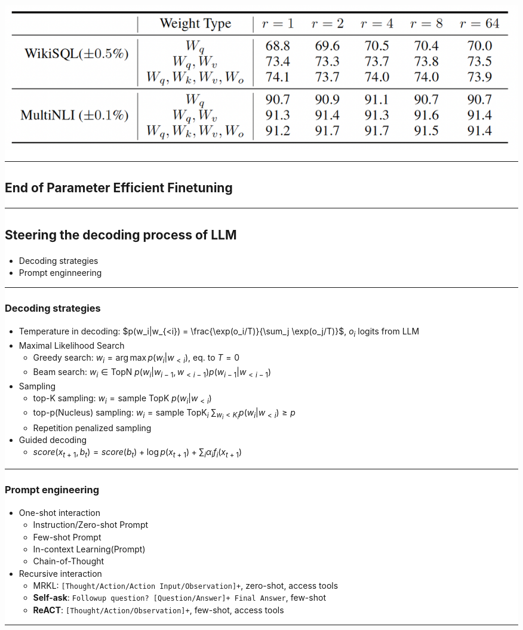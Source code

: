 ![width:800px](img/lora-how-to-set-r.png)



---


## End of Parameter Efficient Finetuning
---



## Steering the decoding process of LLM
- Decoding strategies
- Prompt enginneering

---
### Decoding strategies
- Temperature in decoding: $p(w_i|w_{<i}) = \frac{\exp(o_i/T)}{\sum_j \exp(o_j/T)}$, $o_i$ logits from LLM
- Maximal Likelihood Search
  - Greedy search: $w_i = \arg \max p(w_i | w_{<i})$, eq. to $T=0$
  - Beam search: $w_i \in \text{TopN }p(w_i|w_{i-1}, w_{<i-1}) p(w_{i-1} | w_{<i-1})$
- Sampling
  - top-K sampling: $w_i = \text{sample TopK } p(w_i|w_{<i})$
  - top-p(Nucleus) sampling: $w_i = \text{sample TopK}_i\text{ } \sum_{w_i < K_i} p(w_i|w_{<i}) \ge p$
  - Repetition penalized sampling
- Guided decoding
  - $score(x_{t+1}, b_{t}) = score(b_{t}) + \log p(x_{t+1}) + \sum_i \alpha_i f_i(x_{t+1})$
---

### Prompt engineering
- One-shot interaction
  - Instruction/Zero-shot Prompt
  - Few-shot Prompt
  - In-context Learning(Prompt)
  - Chain-of-Thought
- Recursive interaction
  - MRKL: ```[Thought/Action/Action Input/Observation]+```, zero-shot, access tools
  - **Self-ask**: ```Followup question? [Question/Answer]+ Final Answer```, few-shot
  - **ReACT**: ```[Thought/Action/Observation]+```, few-shot, access tools

---